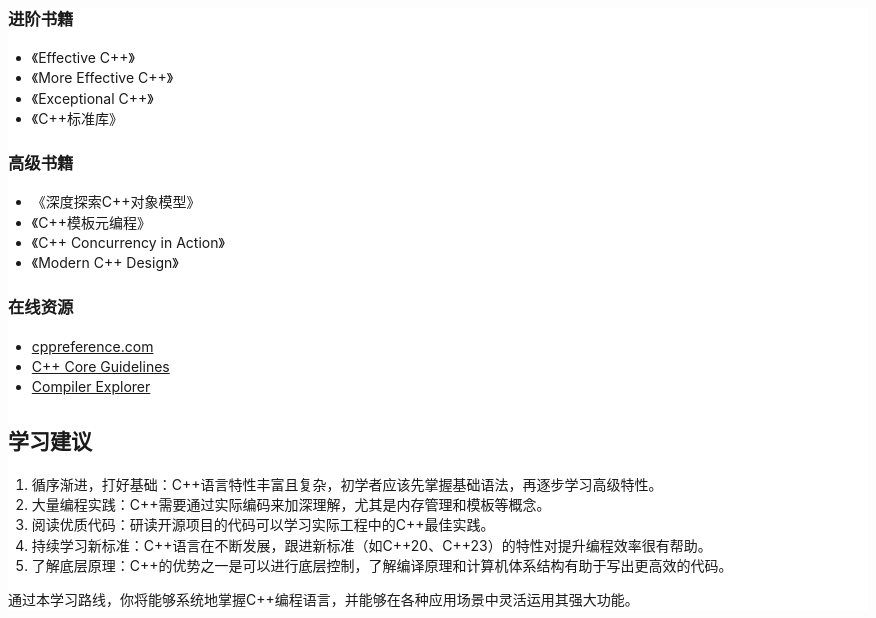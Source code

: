 ### 进阶书籍
- 《Effective C++》
- 《More Effective C++》
- 《Exceptional C++》
- 《C++标准库》

### 高级书籍
- 《深度探索C++对象模型》
- 《C++模板元编程》
- 《C++ Concurrency in Action》
- 《Modern C++ Design》

### 在线资源
- [cppreference.com](https://en.cppreference.com)
- [C++ Core Guidelines](http://isocpp.github.io/CppCoreGuidelines/CppCoreGuidelines)
- [Compiler Explorer](https://godbolt.org/)

## 学习建议

1. 循序渐进，打好基础：C++语言特性丰富且复杂，初学者应该先掌握基础语法，再逐步学习高级特性。
2. 大量编程实践：C++需要通过实际编码来加深理解，尤其是内存管理和模板等概念。
3. 阅读优质代码：研读开源项目的代码可以学习实际工程中的C++最佳实践。
4. 持续学习新标准：C++语言在不断发展，跟进新标准（如C++20、C++23）的特性对提升编程效率很有帮助。
5. 了解底层原理：C++的优势之一是可以进行底层控制，了解编译原理和计算机体系结构有助于写出更高效的代码。

通过本学习路线，你将能够系统地掌握C++编程语言，并能够在各种应用场景中灵活运用其强大功能。 